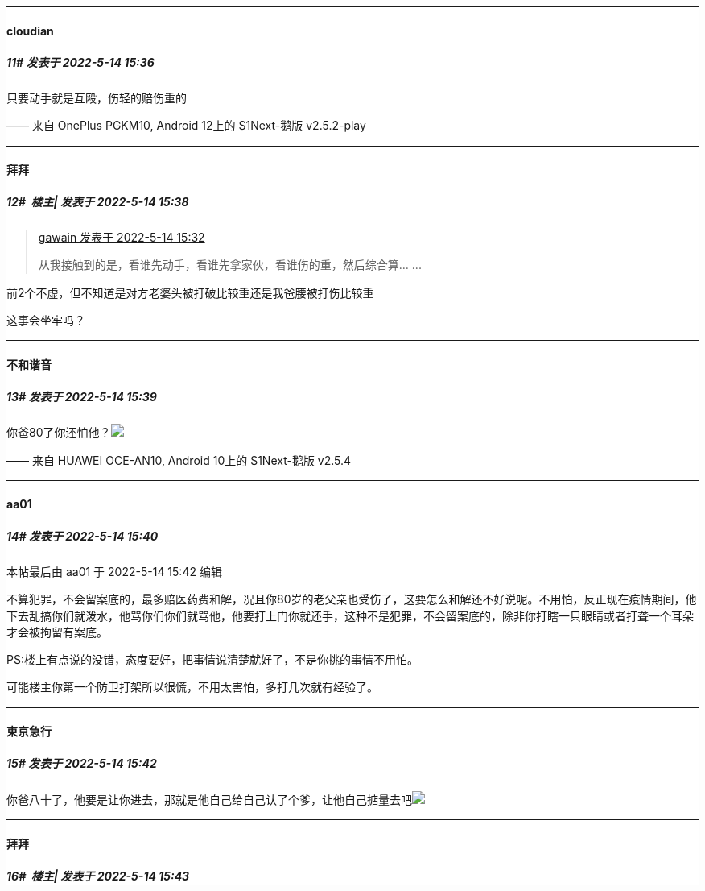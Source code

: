 *****

####  cloudian  
##### 11#       发表于 2022-5-14 15:36

只要动手就是互殴，伤轻的赔伤重的

—— 来自 OnePlus PGKM10, Android 12上的 [S1Next-鹅版](https://github.com/ykrank/S1-Next/releases) v2.5.2-play

*****

####  拜拜  
##### 12#         楼主| 发表于 2022-5-14 15:38

<blockquote><a href="httphttps://bbs.saraba1st.com/2b/forum.php?mod=redirect&amp;goto=findpost&amp;pid=55835671&amp;ptid=2069530" target="_blank">gawain 发表于 2022-5-14 15:32</a>

从我接触到的是，看谁先动手，看谁先拿家伙，看谁伤的重，然后综合算… ...</blockquote>
前2个不虚，但不知道是对方老婆头被打破比较重还是我爸腰被打伤比较重

这事会坐牢吗？

*****

####  不和谐音  
##### 13#       发表于 2022-5-14 15:39

你爸80了你还怕他？<img src="https://static.saraba1st.com/image/smiley/face2017/067.png" referrerpolicy="no-referrer">

—— 来自 HUAWEI OCE-AN10, Android 10上的 [S1Next-鹅版](https://github.com/ykrank/S1-Next/releases) v2.5.4

*****

####  aa01  
##### 14#       发表于 2022-5-14 15:40

 本帖最后由 aa01 于 2022-5-14 15:42 编辑 

不算犯罪，不会留案底的，最多赔医药费和解，况且你80岁的老父亲也受伤了，这要怎么和解还不好说呢。不用怕，反正现在疫情期间，他下去乱搞你们就泼水，他骂你们你们就骂他，他要打上门你就还手，这种不是犯罪，不会留案底的，除非你打瞎一只眼睛或者打聋一个耳朵才会被拘留有案底。

PS:楼上有点说的没错，态度要好，把事情说清楚就好了，不是你挑的事情不用怕。

可能楼主你第一个防卫打架所以很慌，不用太害怕，多打几次就有经验了。

*****

####  東京急行  
##### 15#       发表于 2022-5-14 15:42

你爸八十了，他要是让你进去，那就是他自己给自己认了个爹，让他自己掂量去吧<img src="https://static.saraba1st.com/image/smiley/face2017/067.png" referrerpolicy="no-referrer">

*****

####  拜拜  
##### 16#         楼主| 发表于 2022-5-14 15:43
